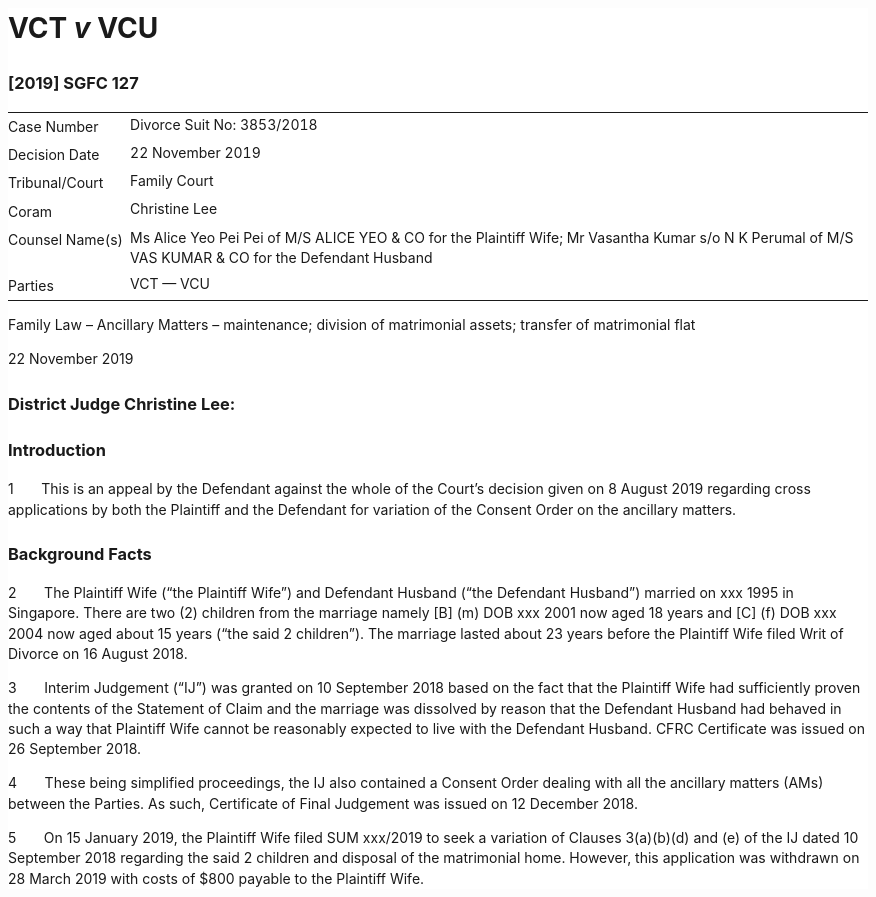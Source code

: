 <style>.footnotes::before { content: "Footnotes:"; }</style>
# VCT _v_ VCU  

### \[2019\] SGFC 127

<table id="info-table"><tbody><tr class="info-row"><td class="txt-label" style="padding: 4px 0px; white-space: nowrap" valign="top">Case Number</td><td class="txt-body">Divorce Suit No: 3853/2018</td></tr><tr class="info-row"><td class="txt-label" style="padding: 4px 0px; white-space: nowrap" valign="top">Decision Date</td><td class="txt-body">22 November 2019</td></tr><tr class="info-row"><td class="txt-label" style="padding: 4px 0px; white-space: nowrap" valign="top">Tribunal/Court</td><td class="txt-body">Family Court</td></tr><tr class="info-row"><td class="txt-label" style="padding: 4px 0px; white-space: nowrap" valign="top">Coram</td><td class="txt-body">Christine Lee</td></tr><tr class="info-row"><td class="txt-label" style="padding: 4px 0px; white-space: nowrap" valign="top">Counsel Name(s)</td><td class="txt-body">Ms Alice Yeo Pei Pei of M/S ALICE YEO &amp; CO for the Plaintiff Wife; Mr Vasantha Kumar s/o N K Perumal of M/S VAS KUMAR &amp; CO for the Defendant Husband</td></tr><tr class="info-row"><td class="txt-label" style="padding: 4px 0px; white-space: nowrap" valign="top">Parties</td><td class="txt-body">VCT — VCU</td></tr></tbody></table>

Family Law – Ancillary Matters – maintenance; division of matrimonial assets; transfer of matrimonial flat

22 November 2019

### District Judge Christine Lee:

### Introduction

1       This is an appeal by the Defendant against the whole of the Court’s decision given on 8 August 2019 regarding cross applications by both the Plaintiff and the Defendant for variation of the Consent Order on the ancillary matters.

### Background Facts

2       The Plaintiff Wife (“the Plaintiff Wife”) and Defendant Husband (“the Defendant Husband”) married on xxx 1995 in Singapore. There are two (2) children from the marriage namely \[B\] (m) DOB xxx 2001 now aged 18 years and \[C\] (f) DOB xxx 2004 now aged about 15 years (“the said 2 children”). The marriage lasted about 23 years before the Plaintiff Wife filed Writ of Divorce on 16 August 2018.

3       Interim Judgement (“IJ”) was granted on 10 September 2018 based on the fact that the Plaintiff Wife had sufficiently proven the contents of the Statement of Claim and the marriage was dissolved by reason that the Defendant Husband had behaved in such a way that Plaintiff Wife cannot be reasonably expected to live with the Defendant Husband. CFRC Certificate was issued on 26 September 2018.

4       These being simplified proceedings, the IJ also contained a Consent Order dealing with all the ancillary matters (AMs) between the Parties. As such, Certificate of Final Judgement was issued on 12 December 2018.

5       On 15 January 2019, the Plaintiff Wife filed SUM xxx/2019 to seek a variation of Clauses 3(a)(b)(d) and (e) of the IJ dated 10 September 2018 regarding the said 2 children and disposal of the matrimonial home. However, this application was withdrawn on 28 March 2019 with costs of $800 payable to the Plaintiff Wife.


[^1]: See Notes of Evidence at page 5.
[^2]: See Defendant Husband’s 1st Affidavit dated 22 May 2019.
[^3]: See Notes of Evidence at page 6.
[^4]: The Defendant Husband’s 3rd Affidavit dated 3 July 2019.
[^5]: See Notes of Evidence at pages 5 and 6 and paragraphs 71 to 74 of the Defendant Husband’s 1st Affidavit dated 22 May 2019.
[^6]: See Notes of Evidence at pages 11 and 12.